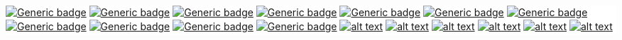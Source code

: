 [![Generic badge](https://img.shields.io/static/v1.svg?label=Articles&message=Across%20The%20Web&color=purple)](https://github.com/jesperancinha/project-signer/blob/master/project-signer-templates/Articles.md)
[![Generic badge](https://img.shields.io/static/v1.svg?label=Homepage&message=Time%20Disruption%20Studios&color=6495ED)](http://tds.joaofilipesabinoesperancinha.nl/)
[![Generic badge](https://img.shields.io/static/v1.svg?label=Homepage&message=Image%20Train%20Filters&color=6495ED)](http://itf.joaofilipesabinoesperancinha.nl/)
[![Generic badge](https://img.shields.io/static/v1.svg?label=Homepage&message=MancalaJE&color=6495ED)](http://mancalaje.joaofilipesabinoesperancinha.nl/)
[![Generic badge](https://img.shields.io/static/v1.svg?label=All%20Badges&message=Badges&color=red)](https://github.com/jesperancinha/project-signer/blob/master/project-signer-templates/Badges.md)
[![Generic badge](https://img.shields.io/static/v1.svg?label=Status&message=Project%20Status&color=red)](https://github.com/jesperancinha/project-signer/blob/master/project-signer-templates/Status.md)
[![Generic badge](https://img.shields.io/static/v1.svg?label=GitHub&message=ITF%20Chartizate%20Android&color=yellow)](https://github.com/JEsperancinhaOrg/itf-chartizate-android)
[![Generic badge](https://img.shields.io/static/v1.svg?label=GitHub&message=ITF%20Chartizate%20Java&color=yellow)](https://github.com/JEsperancinhaOrg/itf-chartizate-modules/tree/master/itf-chartizate-java)
[![Generic badge](https://img.shields.io/static/v1.svg?label=GitHub&message=ITF%20Chartizate%20API&color=yellow)](https://github.com/JEsperancinhaOrg/itf-chartizate/tree/master/itf-chartizate-api)
[![Generic badge](https://img.shields.io/static/v1.svg?label=GitHub&message=Markdowner%20Core&color=yellow)](https://github.com/jesperancinha/markdowner/tree/master/markdowner-core)
[![Generic badge](https://img.shields.io/static/v1.svg?label=GitHub&message=Markdowner%20Filter&color=yellow)](https://github.com/jesperancinha/markdowner/tree/master/markdowner-filter)
[![alt text](https://raw.githubusercontent.com/jesperancinha/project-signer/master/project-signer-templates/icons-20/linkedin-20.png "LinkedIn")](https://www.linkedin.com/in/joaoesperancinha/)
[![alt text](https://raw.githubusercontent.com/jesperancinha/project-signer/master/project-signer-templates/icons-20/xing-20.png "Xing")](https://www.xing.com/profile/Joao_Esperancinha/cv)
[![alt text](https://raw.githubusercontent.com/jesperancinha/project-signer/master/project-signer-templates/icons-20/instagram-20.png "Instagram")](https://www.instagram.com/jesperancinha/)
[![alt text](https://raw.githubusercontent.com/jesperancinha/project-signer/master/project-signer-templates/icons-20/tumblr-20.png "Tumblr")](https://jofisaes.tumblr.com/)
[![alt text](https://raw.githubusercontent.com/jesperancinha/project-signer/master/project-signer-templates/icons-20/pinterest-20.png "Pinterest")](https://nl.pinterest.com/jesperancinha/)
[![alt text](https://raw.githubusercontent.com/jesperancinha/project-signer/master/project-signer-templates/icons-20/quora-20.png "Quora")](https://nl.quora.com/profile/Jo%C3%A3o-Esperancinha)

